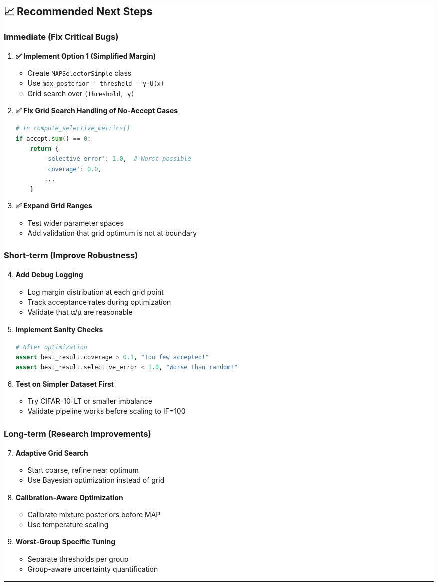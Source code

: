 ## 📈 Recommended Next Steps

### Immediate (Fix Critical Bugs)
1. **✅ Implement Option 1 (Simplified Margin)**
   - Create `MAPSelectorSimple` class
   - Use `max_posterior - threshold - γ·U(x)`
   - Grid search over `(threshold, γ)`

2. **✅ Fix Grid Search Handling of No-Accept Cases**
   ```python
   # In compute_selective_metrics()
   if accept.sum() == 0:
       return {
           'selective_error': 1.0,  # Worst possible
           'coverage': 0.0,
           ...
       }
   ```

3. **✅ Expand Grid Ranges**
   - Test wider parameter spaces
   - Add validation that grid optimum is not at boundary

### Short-term (Improve Robustness)
4. **Add Debug Logging**
   - Log margin distribution at each grid point
   - Track acceptance rates during optimization
   - Validate that α/μ are reasonable

5. **Implement Sanity Checks**
   ```python
   # After optimization
   assert best_result.coverage > 0.1, "Too few accepted!"
   assert best_result.selective_error < 1.0, "Worse than random!"
   ```

6. **Test on Simpler Dataset First**
   - Try CIFAR-10-LT or smaller imbalance
   - Validate pipeline works before scaling to IF=100

### Long-term (Research Improvements)
7. **Adaptive Grid Search**
   - Start coarse, refine near optimum
   - Use Bayesian optimization instead of grid

8. **Calibration-Aware Optimization**
   - Calibrate mixture posteriors before MAP
   - Use temperature scaling

9. **Worst-Group Specific Tuning**
   - Separate thresholds per group
   - Group-aware uncertainty quantification

---